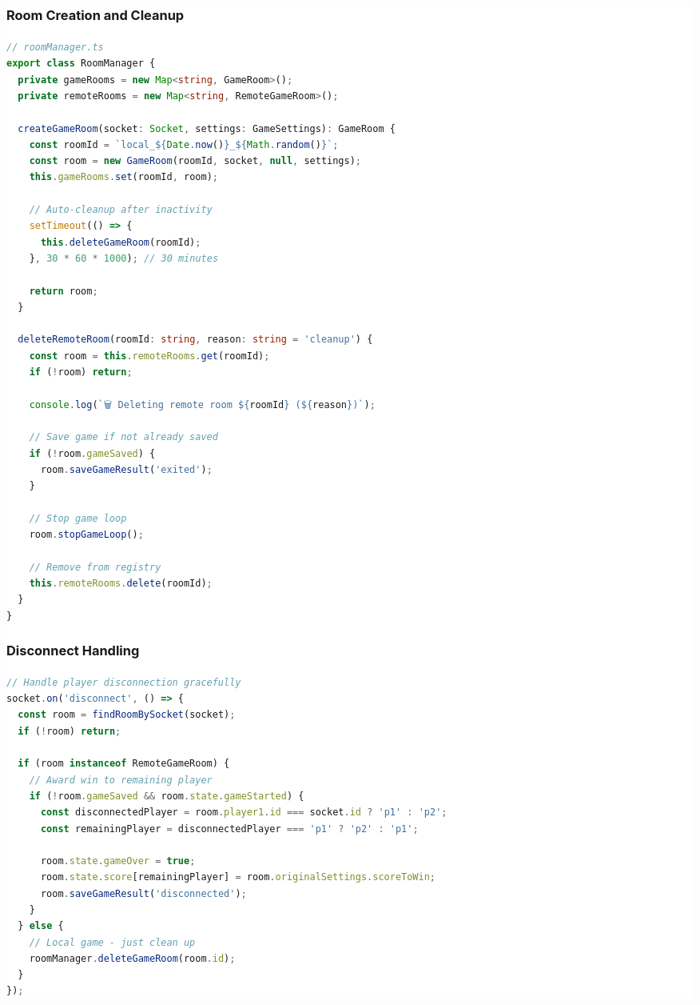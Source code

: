 ### Room Creation and Cleanup

```typescript
// roomManager.ts
export class RoomManager {
  private gameRooms = new Map<string, GameRoom>();
  private remoteRooms = new Map<string, RemoteGameRoom>();
  
  createGameRoom(socket: Socket, settings: GameSettings): GameRoom {
    const roomId = `local_${Date.now()}_${Math.random()}`;
    const room = new GameRoom(roomId, socket, null, settings);
    this.gameRooms.set(roomId, room);
    
    // Auto-cleanup after inactivity
    setTimeout(() => {
      this.deleteGameRoom(roomId);
    }, 30 * 60 * 1000); // 30 minutes
    
    return room;
  }
  
  deleteRemoteRoom(roomId: string, reason: string = 'cleanup') {
    const room = this.remoteRooms.get(roomId);
    if (!room) return;
    
    console.log(`🗑️ Deleting remote room ${roomId} (${reason})`);
    
    // Save game if not already saved
    if (!room.gameSaved) {
      room.saveGameResult('exited');
    }
    
    // Stop game loop
    room.stopGameLoop();
    
    // Remove from registry
    this.remoteRooms.delete(roomId);
  }
}
```

### Disconnect Handling

```typescript
// Handle player disconnection gracefully
socket.on('disconnect', () => {
  const room = findRoomBySocket(socket);
  if (!room) return;
  
  if (room instanceof RemoteGameRoom) {
    // Award win to remaining player
    if (!room.gameSaved && room.state.gameStarted) {
      const disconnectedPlayer = room.player1.id === socket.id ? 'p1' : 'p2';
      const remainingPlayer = disconnectedPlayer === 'p1' ? 'p2' : 'p1';
      
      room.state.gameOver = true;
      room.state.score[remainingPlayer] = room.originalSettings.scoreToWin;
      room.saveGameResult('disconnected');
    }
  } else {
    // Local game - just clean up
    roomManager.deleteGameRoom(room.id);
  }
});
```